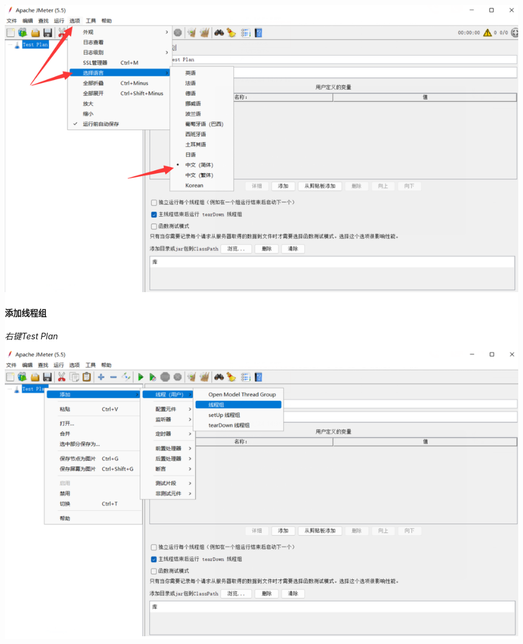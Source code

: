 ![image-20230225110115313](../../../images/image-20230225110115313.png)

#### 添加线程组

*右键Test Plan*

![image-20230225110209769](../../../images/image-20230225110209769.png)
